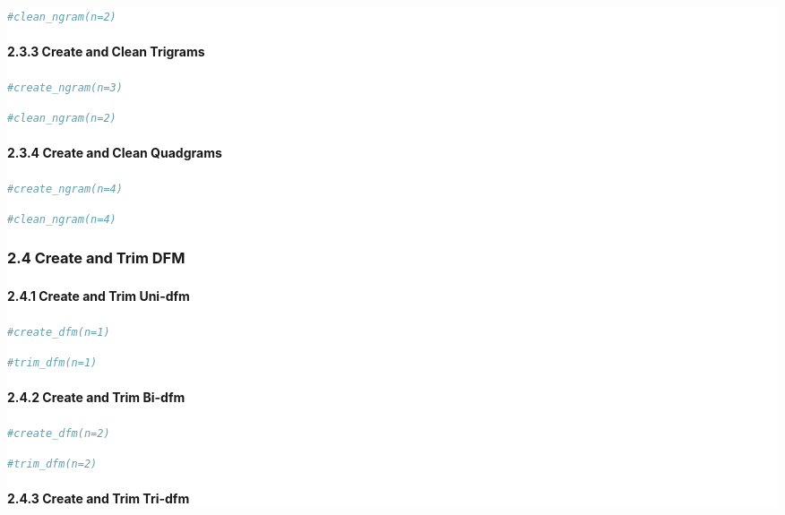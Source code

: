 


```r
#clean_ngram(n=2)
```


#### 2.3.3 Create and Clean Trigrams


```r
#create_ngram(n=3)
```



```r
#clean_ngram(n=2)
```


#### 2.3.4 Create and Clean Quadgrams


```r
#create_ngram(n=4)
```



```r
#clean_ngram(n=4)
```


### 2.4 Create and Trim DFM 

#### 2.4.1 Create and Trim Uni-dfm


```r
#create_dfm(n=1)
```



```r
#trim_dfm(n=1)
```


#### 2.4.2 Create and Trim Bi-dfm


```r
#create_dfm(n=2)
```



```r
#trim_dfm(n=2)
```


#### 2.4.3 Create and Trim Tri-dfm
